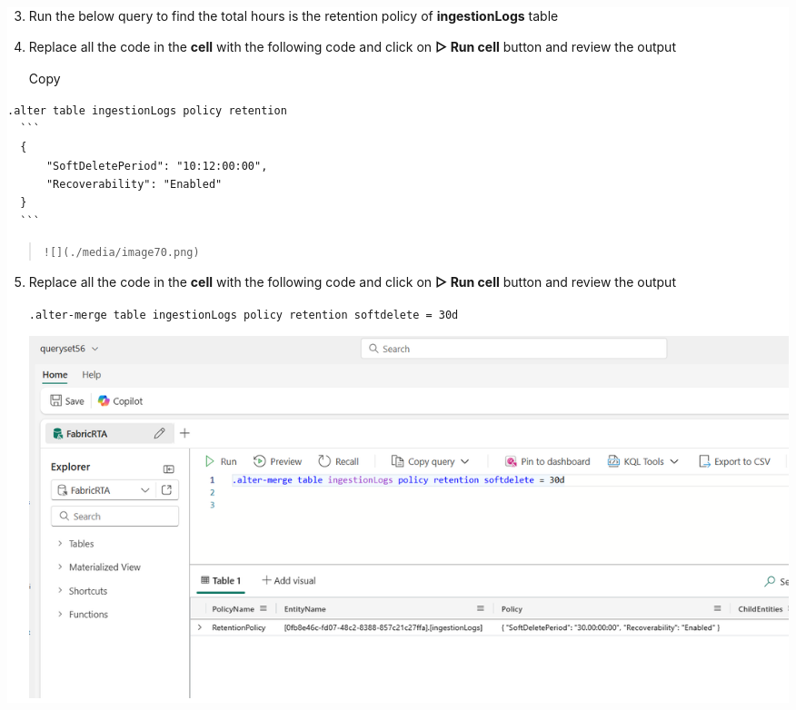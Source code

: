 3.  Run the below query to find the total hours is the retention policy
    of **ingestionLogs** table

4.  Replace all the code in the **cell** with the following code and
    click on **▷ Run cell** button and review the output

      Copy
  >  
    .alter table ingestionLogs policy retention 
      ```
      { 
          "SoftDeletePeriod": "10:12:00:00",
          "Recoverability": "Enabled"
      }
      ```
>     ![](./media/image70.png)

5.  Replace all the code in the **cell** with the following code and
    click on **▷ Run cell** button and review the output
      ```
      .alter-merge table ingestionLogs policy retention softdelete = 30d
      ```
      ![](./media/image71.png)
